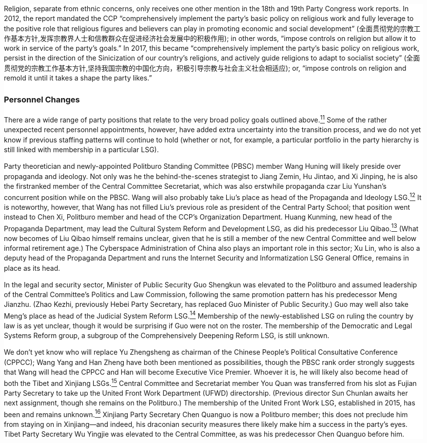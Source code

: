 Religion, separate from ethnic concerns, only receives one other mention in the 18th and 19th Party Congress work reports. In 2012, the report mandated the CCP “comprehensively implement the party’s basic policy on religious work and fully leverage to the positive role that religious figures and believers can play in promoting economic and social development” (全面贯彻党的宗教工作基本方针,发挥宗教界人士和信教群众在促进经济社会发展中的积极作用); in other words, “impose controls on religion but allow it to work in service of the party’s goals.” In 2017, this became “comprehensively implement the party’s basic policy on religious work, persist in the direction of the Sinicization of our country’s religions, and actively guide religions to adapt to socialist society” (全面贯彻党的宗教工作基本方针,坚持我国宗教的中国化方向，积极引导宗教与社会主义社会相适应); or, “impose controls on religion and remold it until it takes a shape the party likes.”

### Personnel Changes

There are a wide range of party positions that relate to the very broad policy goals outlined above.[<sup>11</sup>](#sdendnote11sym)<a class="anchor" id="sdendnote11anc"></a> Some of the rather unexpected recent personnel appointments, however, have added extra uncertainty into the transition process, and we do not yet know if previous staffing patterns will continue to hold (whether or not, for example, a particular portfolio in the party hierarchy is still linked with membership in a particular LSG).

Party theoretician and newly-appointed Politburo Standing Committee (PBSC) member Wang Huning will likely preside over propaganda and ideology. Not only was he the behind-the-scenes strategist to Jiang Zemin, Hu Jintao, and Xi Jinping, he is also the firstranked member of the Central Committee Secretariat, which was also erstwhile propaganda czar Liu Yunshan’s concurrent position while on the PBSC. Wang will also probably take Liu’s place as head of the Propaganda and Ideology LSG.[<sup>12</sup>](#sdendnote12sym)<a class="anchor" id="sdendnote12anc"></a> It is noteworthy, however, that Wang has not filled Liu’s previous role as president of the Central Party School; that position went instead to Chen Xi, Politburo member and head of the CCP’s Organization Department. Huang Kunming, new head of the Propaganda Department, may lead the Cultural System Reform and Development LSG, as did his predecessor Liu Qibao.[<sup>13</sup>](#sdendnote13sym)<a class="anchor" id="sdendnote13anc"></a> (What now becomes of Liu Qibao himself remains unclear, given that he is still a member of the new Central Committee and well below informal retirement age.) The Cyberspace Administration of China also plays an important role in this sector; Xu Lin, who is also a deputy head of the Propaganda Department and runs the Internet Security and Informatization LSG General Office, remains in place as its head.

In the legal and security sector, Minister of Public Security Guo Shengkun was elevated to the Politburo and assumed leadership of the Central Committee’s Politics and Law Commission, following the same promotion pattern has his predecessor Meng Jianzhu. (Zhao Kezhi, previously Hebei Party Secretary, has replaced Guo Minister of Public Security.) Guo may well also take Meng’s place as head of the Judicial System Reform LSG.[<sup>14</sup>](#sdendnote14sym)<a class="anchor" id="sdendnote14anc"></a> Membership of the newly-established LSG on ruling the country by law is as yet unclear, though it would be surprising if Guo were not on the roster. The membership of the Democratic and Legal Systems Reform group, a subgroup of the Comprehensively Deepening Reform LSG, is still unknown.

We don’t yet know who will replace Yu Zhengsheng as chairman of the Chinese People’s Political Consultative Conference (CPPCC); Wang Yang and Han Zheng have both been mentioned as possibilities, though the PBSC rank order strongly suggests that Wang will head the CPPCC and Han will become Executive Vice Premier. Whoever it is, he will likely also become head of both the Tibet and Xinjiang LSGs.[<sup>15</sup>](#sdendnote15sym)<a class="anchor" id="sdendnote15anc"></a> Central Committee and Secretariat member You Quan was transferred from his slot as Fujian Party Secretary to take up the United Front Work Department (UFWD) directorship. (Previous director Sun Chunlan awaits her next assignment, though she remains on the Politburo.) The membership of the United Front Work LSG, established in 2015, has been and remains unknown.[<sup>16</sup>](#sdendnote16sym)<a class="anchor" id="sdendnote16anc"></a> Xinjiang Party Secretary Chen Quanguo is now a Politburo member; this does not preclude him from staying on in Xinjiang—and indeed, his draconian security measures there likely make him a success in the party’s eyes. Tibet Party Secretary Wu Yingjie was elevated to the Central Committee, as was his predecessor Chen Quanguo before him.
